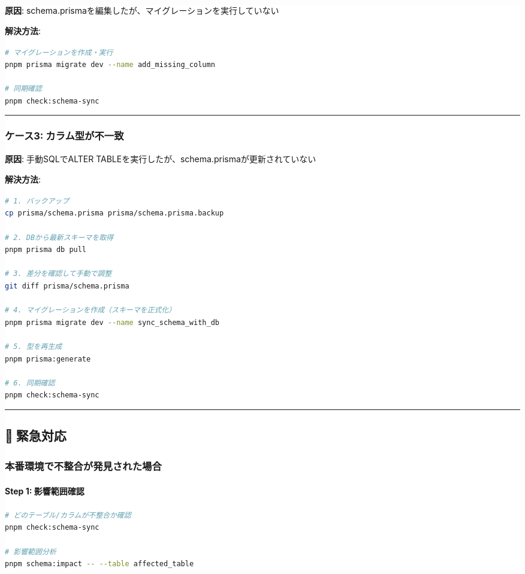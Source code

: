 **原因**: schema.prismaを編集したが、マイグレーションを実行していない

**解決方法**:

```bash
# マイグレーションを作成・実行
pnpm prisma migrate dev --name add_missing_column

# 同期確認
pnpm check:schema-sync
```

---

### ケース3: カラム型が不一致

**原因**: 手動SQLでALTER TABLEを実行したが、schema.prismaが更新されていない

**解決方法**:

```bash
# 1. バックアップ
cp prisma/schema.prisma prisma/schema.prisma.backup

# 2. DBから最新スキーマを取得
pnpm prisma db pull

# 3. 差分を確認して手動で調整
git diff prisma/schema.prisma

# 4. マイグレーションを作成（スキーマを正式化）
pnpm prisma migrate dev --name sync_schema_with_db

# 5. 型を再生成
pnpm prisma:generate

# 6. 同期確認
pnpm check:schema-sync
```

---

## 🚨 緊急対応

### 本番環境で不整合が発見された場合

#### Step 1: 影響範囲確認

```bash
# どのテーブル/カラムが不整合か確認
pnpm check:schema-sync

# 影響範囲分析
pnpm schema:impact -- --table affected_table
```
